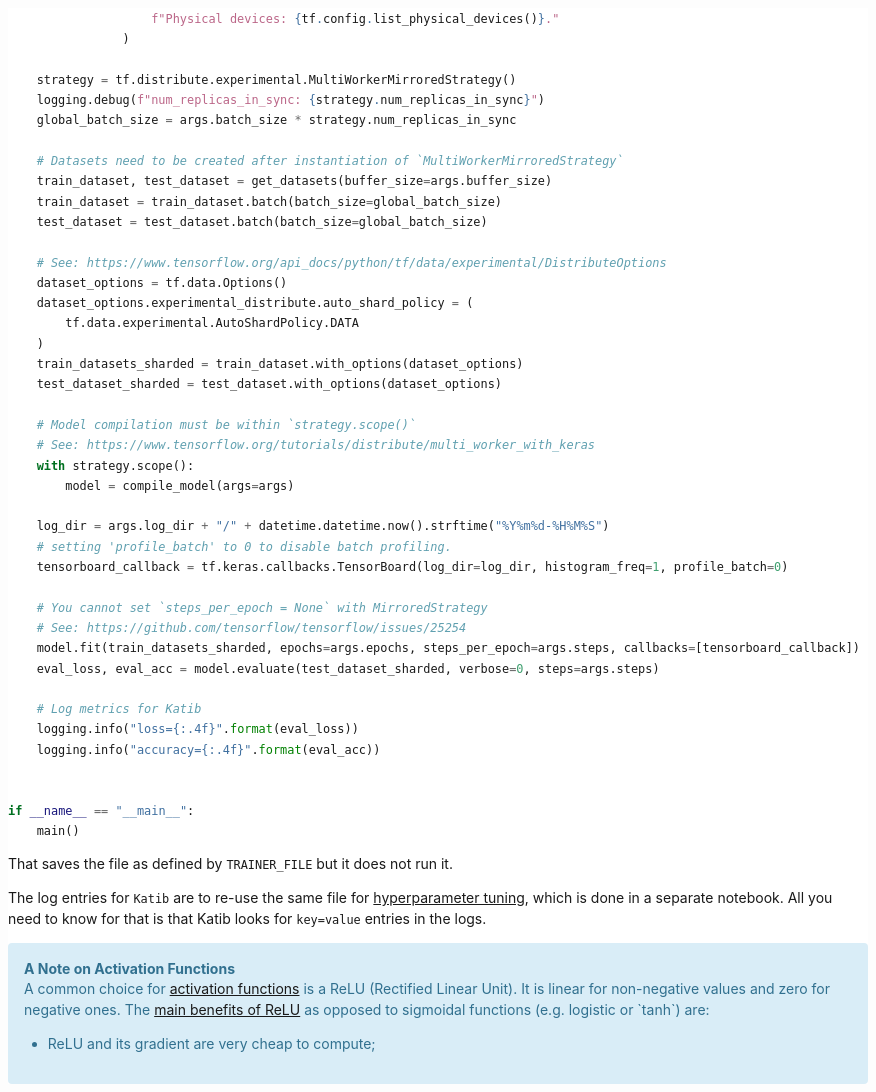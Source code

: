 ```python
                    f"Physical devices: {tf.config.list_physical_devices()}."
                )

    strategy = tf.distribute.experimental.MultiWorkerMirroredStrategy()
    logging.debug(f"num_replicas_in_sync: {strategy.num_replicas_in_sync}")
    global_batch_size = args.batch_size * strategy.num_replicas_in_sync

    # Datasets need to be created after instantiation of `MultiWorkerMirroredStrategy`
    train_dataset, test_dataset = get_datasets(buffer_size=args.buffer_size)
    train_dataset = train_dataset.batch(batch_size=global_batch_size)
    test_dataset = test_dataset.batch(batch_size=global_batch_size)

    # See: https://www.tensorflow.org/api_docs/python/tf/data/experimental/DistributeOptions
    dataset_options = tf.data.Options()
    dataset_options.experimental_distribute.auto_shard_policy = (
        tf.data.experimental.AutoShardPolicy.DATA
    )
    train_datasets_sharded = train_dataset.with_options(dataset_options)
    test_dataset_sharded = test_dataset.with_options(dataset_options)

    # Model compilation must be within `strategy.scope()`
    # See: https://www.tensorflow.org/tutorials/distribute/multi_worker_with_keras
    with strategy.scope():
        model = compile_model(args=args)

    log_dir = args.log_dir + "/" + datetime.datetime.now().strftime("%Y%m%d-%H%M%S")
    # setting 'profile_batch' to 0 to disable batch profiling. 
    tensorboard_callback = tf.keras.callbacks.TensorBoard(log_dir=log_dir, histogram_freq=1, profile_batch=0)
    
    # You cannot set `steps_per_epoch = None` with MirroredStrategy
    # See: https://github.com/tensorflow/tensorflow/issues/25254
    model.fit(train_datasets_sharded, epochs=args.epochs, steps_per_epoch=args.steps, callbacks=[tensorboard_callback])
    eval_loss, eval_acc = model.evaluate(test_dataset_sharded, verbose=0, steps=args.steps)

    # Log metrics for Katib
    logging.info("loss={:.4f}".format(eval_loss))
    logging.info("accuracy={:.4f}".format(eval_acc))


if __name__ == "__main__":
    main()
```

That saves the file as defined by `TRAINER_FILE` but it does not run it.

The log entries for `Katib` are to re-use the same file for [hyperparameter tuning](../../katib), which is done in a separate notebook.
All you need to know for that is that Katib looks for `key=value` entries in the logs.

<div style="color: #31708f; background-color: #d9edf7; border-color: #bce8f1; padding: 15px; margin-top: 10px; margin-bottom: 10px; border: 1px solid transparent; border-radius: 4px;">
<b>A Note on Activation Functions</b><br>
    A common choice for <a href="https://arxiv.org/abs/1606.02228">activation functions</a> is a ReLU (Rectified Linear Unit).
    It is linear for non-negative values and zero for negative ones.
    The <a href="https://machinelearningmastery.com/rectified-linear-activation-function-for-deep-learning-neural-networks/">main benefits of ReLU</a> as opposed to sigmoidal functions (e.g. logistic or `tanh`) are:
    <ul>
        <li style="color: #31708f;">ReLU and its gradient are very cheap to compute;</li>

[//]: # "WARNING: This page is auto-generated from Jupyter notebooks and should not be modified directly."